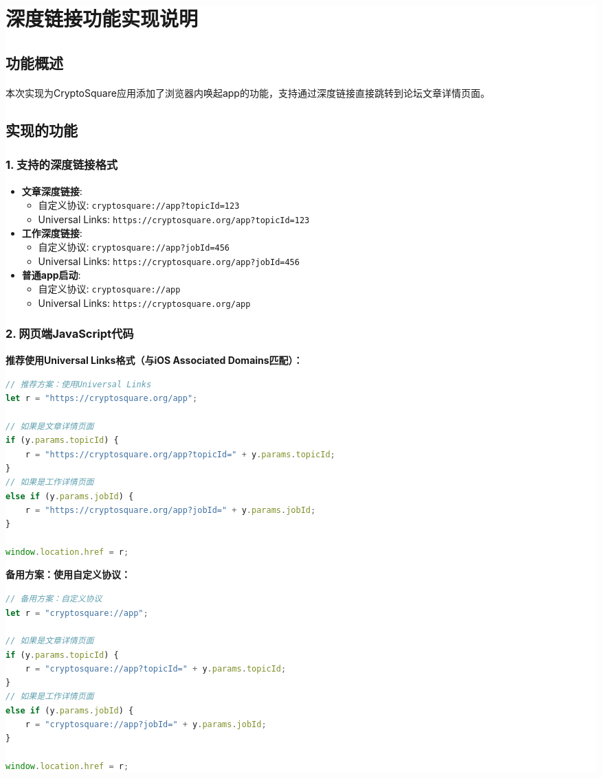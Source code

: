 # 深度链接功能实现说明

## 功能概述

本次实现为CryptoSquare应用添加了浏览器内唤起app的功能，支持通过深度链接直接跳转到论坛文章详情页面。

## 实现的功能

### 1. 支持的深度链接格式

- **文章深度链接**: 
  - 自定义协议: `cryptosquare://app?topicId=123`
  - Universal Links: `https://cryptosquare.org/app?topicId=123`
- **工作深度链接**: 
  - 自定义协议: `cryptosquare://app?jobId=456`
  - Universal Links: `https://cryptosquare.org/app?jobId=456`
- **普通app启动**: 
  - 自定义协议: `cryptosquare://app`
  - Universal Links: `https://cryptosquare.org/app`

### 2. 网页端JavaScript代码

**推荐使用Universal Links格式（与iOS Associated Domains匹配）：**

```javascript
// 推荐方案：使用Universal Links
let r = "https://cryptosquare.org/app";

// 如果是文章详情页面
if (y.params.topicId) {
    r = "https://cryptosquare.org/app?topicId=" + y.params.topicId;
}
// 如果是工作详情页面
else if (y.params.jobId) {
    r = "https://cryptosquare.org/app?jobId=" + y.params.jobId;
}

window.location.href = r;
```

**备用方案：使用自定义协议：**

```javascript
// 备用方案：自定义协议
let r = "cryptosquare://app";

// 如果是文章详情页面
if (y.params.topicId) {
    r = "cryptosquare://app?topicId=" + y.params.topicId;
}
// 如果是工作详情页面
else if (y.params.jobId) {
    r = "cryptosquare://app?jobId=" + y.params.jobId;
}

window.location.href = r;
```
